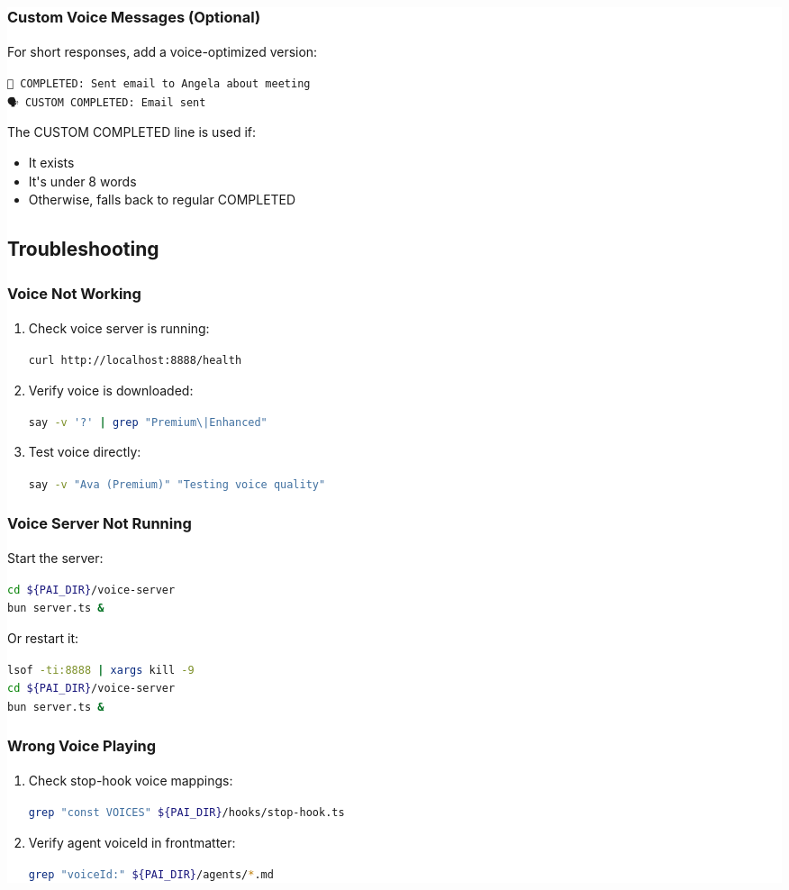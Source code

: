 ### Custom Voice Messages (Optional)
For short responses, add a voice-optimized version:

```
🎯 COMPLETED: Sent email to Angela about meeting
🗣️ CUSTOM COMPLETED: Email sent
```

The CUSTOM COMPLETED line is used if:
- It exists
- It's under 8 words
- Otherwise, falls back to regular COMPLETED

## Troubleshooting

### Voice Not Working
1. Check voice server is running:
   ```bash
   curl http://localhost:8888/health
   ```

2. Verify voice is downloaded:
   ```bash
   say -v '?' | grep "Premium\|Enhanced"
   ```

3. Test voice directly:
   ```bash
   say -v "Ava (Premium)" "Testing voice quality"
   ```

### Voice Server Not Running
Start the server:
```bash
cd ${PAI_DIR}/voice-server
bun server.ts &
```

Or restart it:
```bash
lsof -ti:8888 | xargs kill -9
cd ${PAI_DIR}/voice-server
bun server.ts &
```

### Wrong Voice Playing
1. Check stop-hook voice mappings:
   ```bash
   grep "const VOICES" ${PAI_DIR}/hooks/stop-hook.ts
   ```

2. Verify agent voiceId in frontmatter:
   ```bash
   grep "voiceId:" ${PAI_DIR}/agents/*.md
   ```

